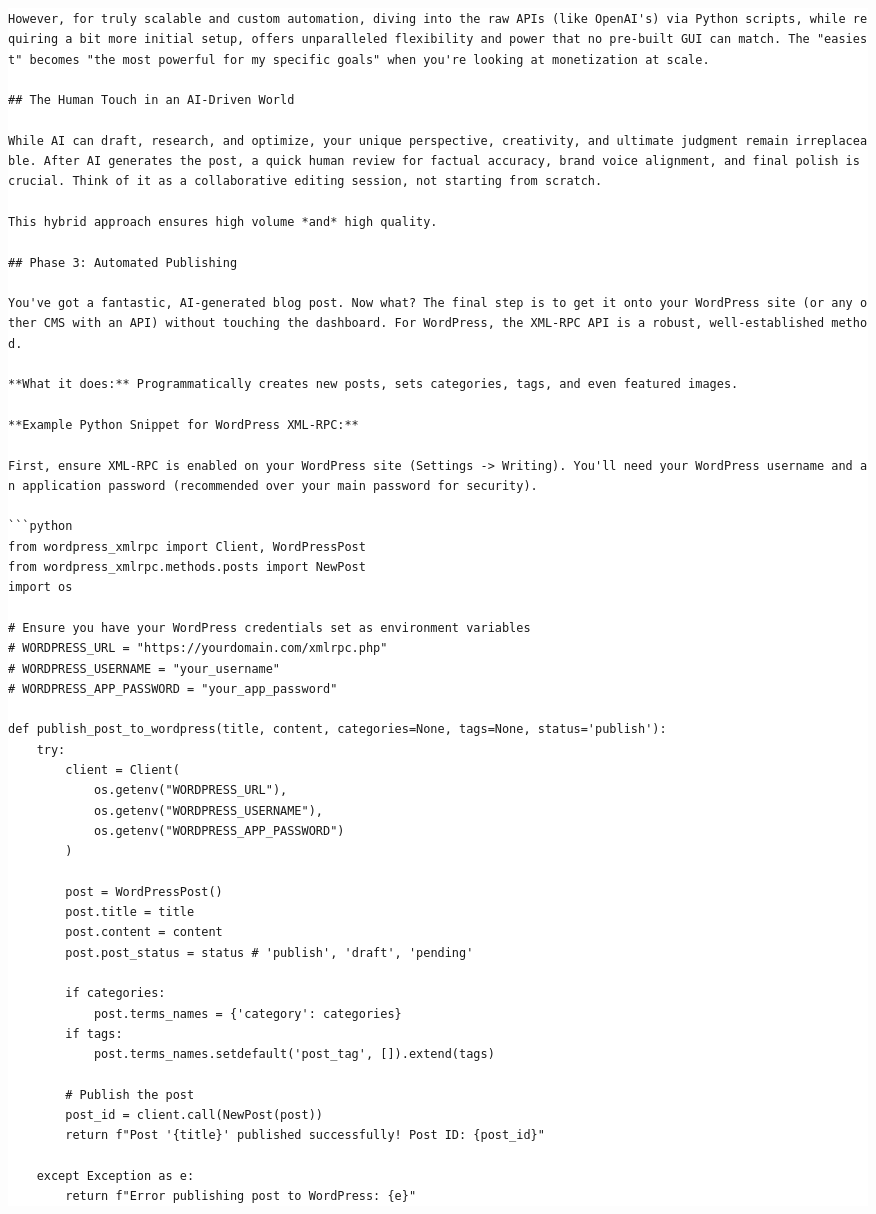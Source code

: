 ```output
However, for truly scalable and custom automation, diving into the raw APIs (like OpenAI's) via Python scripts, while requiring a bit more initial setup, offers unparalleled flexibility and power that no pre-built GUI can match. The "easiest" becomes "the most powerful for my specific goals" when you're looking at monetization at scale.

## The Human Touch in an AI-Driven World

While AI can draft, research, and optimize, your unique perspective, creativity, and ultimate judgment remain irreplaceable. After AI generates the post, a quick human review for factual accuracy, brand voice alignment, and final polish is crucial. Think of it as a collaborative editing session, not starting from scratch.

This hybrid approach ensures high volume *and* high quality.

## Phase 3: Automated Publishing

You've got a fantastic, AI-generated blog post. Now what? The final step is to get it onto your WordPress site (or any other CMS with an API) without touching the dashboard. For WordPress, the XML-RPC API is a robust, well-established method.

**What it does:** Programmatically creates new posts, sets categories, tags, and even featured images.

**Example Python Snippet for WordPress XML-RPC:**

First, ensure XML-RPC is enabled on your WordPress site (Settings -> Writing). You'll need your WordPress username and an application password (recommended over your main password for security).

```python
from wordpress_xmlrpc import Client, WordPressPost
from wordpress_xmlrpc.methods.posts import NewPost
import os

# Ensure you have your WordPress credentials set as environment variables
# WORDPRESS_URL = "https://yourdomain.com/xmlrpc.php"
# WORDPRESS_USERNAME = "your_username"
# WORDPRESS_APP_PASSWORD = "your_app_password"

def publish_post_to_wordpress(title, content, categories=None, tags=None, status='publish'):
    try:
        client = Client(
            os.getenv("WORDPRESS_URL"),
            os.getenv("WORDPRESS_USERNAME"),
            os.getenv("WORDPRESS_APP_PASSWORD")
        )

        post = WordPressPost()
        post.title = title
        post.content = content
        post.post_status = status # 'publish', 'draft', 'pending'

        if categories:
            post.terms_names = {'category': categories}
        if tags:
            post.terms_names.setdefault('post_tag', []).extend(tags)

        # Publish the post
        post_id = client.call(NewPost(post))
        return f"Post '{title}' published successfully! Post ID: {post_id}"

    except Exception as e:
        return f"Error publishing post to WordPress: {e}"

```